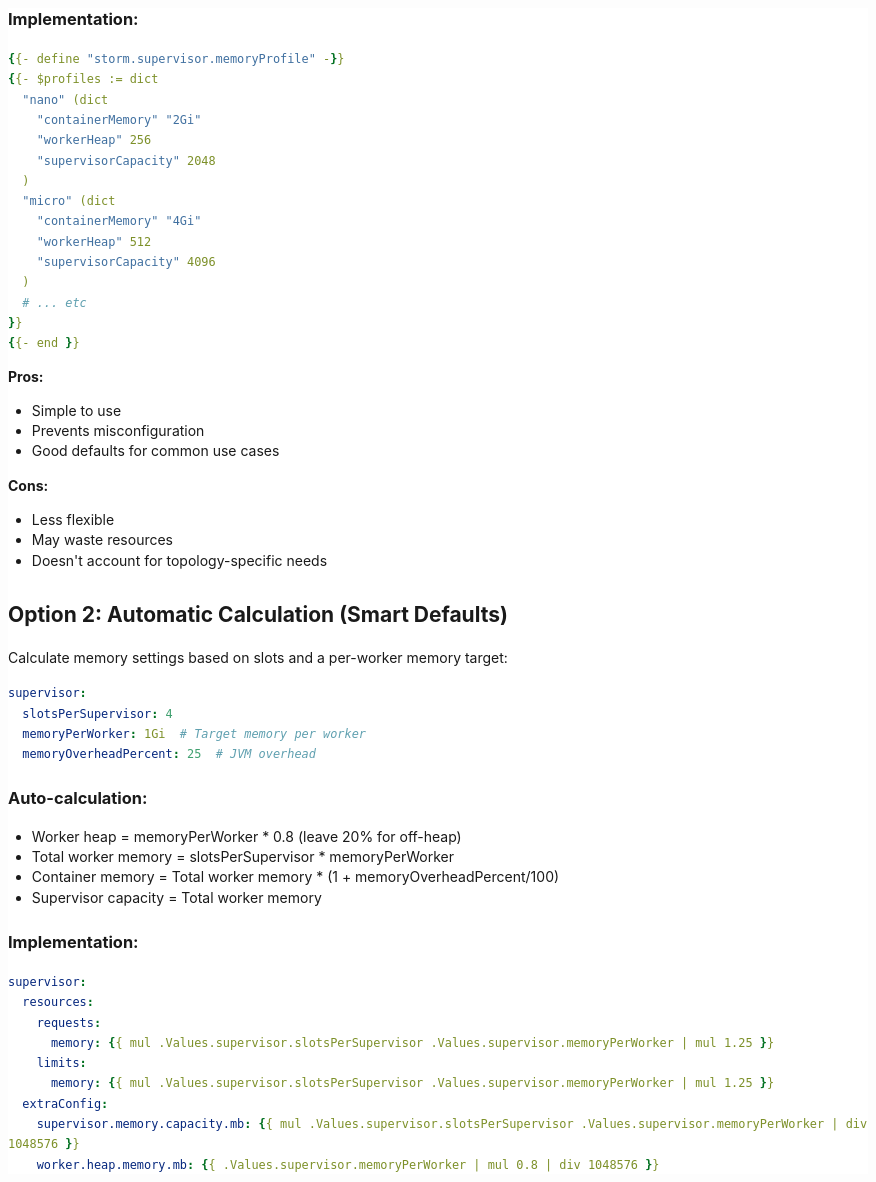 ### Implementation:
```yaml
{{- define "storm.supervisor.memoryProfile" -}}
{{- $profiles := dict 
  "nano" (dict 
    "containerMemory" "2Gi"
    "workerHeap" 256
    "supervisorCapacity" 2048
  )
  "micro" (dict 
    "containerMemory" "4Gi"
    "workerHeap" 512
    "supervisorCapacity" 4096
  )
  # ... etc
}}
{{- end }}
```

**Pros:**
- Simple to use
- Prevents misconfiguration
- Good defaults for common use cases

**Cons:**
- Less flexible
- May waste resources
- Doesn't account for topology-specific needs

## Option 2: Automatic Calculation (Smart Defaults)

Calculate memory settings based on slots and a per-worker memory target:

```yaml
supervisor:
  slotsPerSupervisor: 4
  memoryPerWorker: 1Gi  # Target memory per worker
  memoryOverheadPercent: 25  # JVM overhead
```

### Auto-calculation:
- Worker heap = memoryPerWorker * 0.8 (leave 20% for off-heap)
- Total worker memory = slotsPerSupervisor * memoryPerWorker
- Container memory = Total worker memory * (1 + memoryOverheadPercent/100)
- Supervisor capacity = Total worker memory

### Implementation:
```yaml
supervisor:
  resources:
    requests:
      memory: {{ mul .Values.supervisor.slotsPerSupervisor .Values.supervisor.memoryPerWorker | mul 1.25 }}
    limits:
      memory: {{ mul .Values.supervisor.slotsPerSupervisor .Values.supervisor.memoryPerWorker | mul 1.25 }}
  extraConfig:
    supervisor.memory.capacity.mb: {{ mul .Values.supervisor.slotsPerSupervisor .Values.supervisor.memoryPerWorker | div 1048576 }}
    worker.heap.memory.mb: {{ .Values.supervisor.memoryPerWorker | mul 0.8 | div 1048576 }}
```
